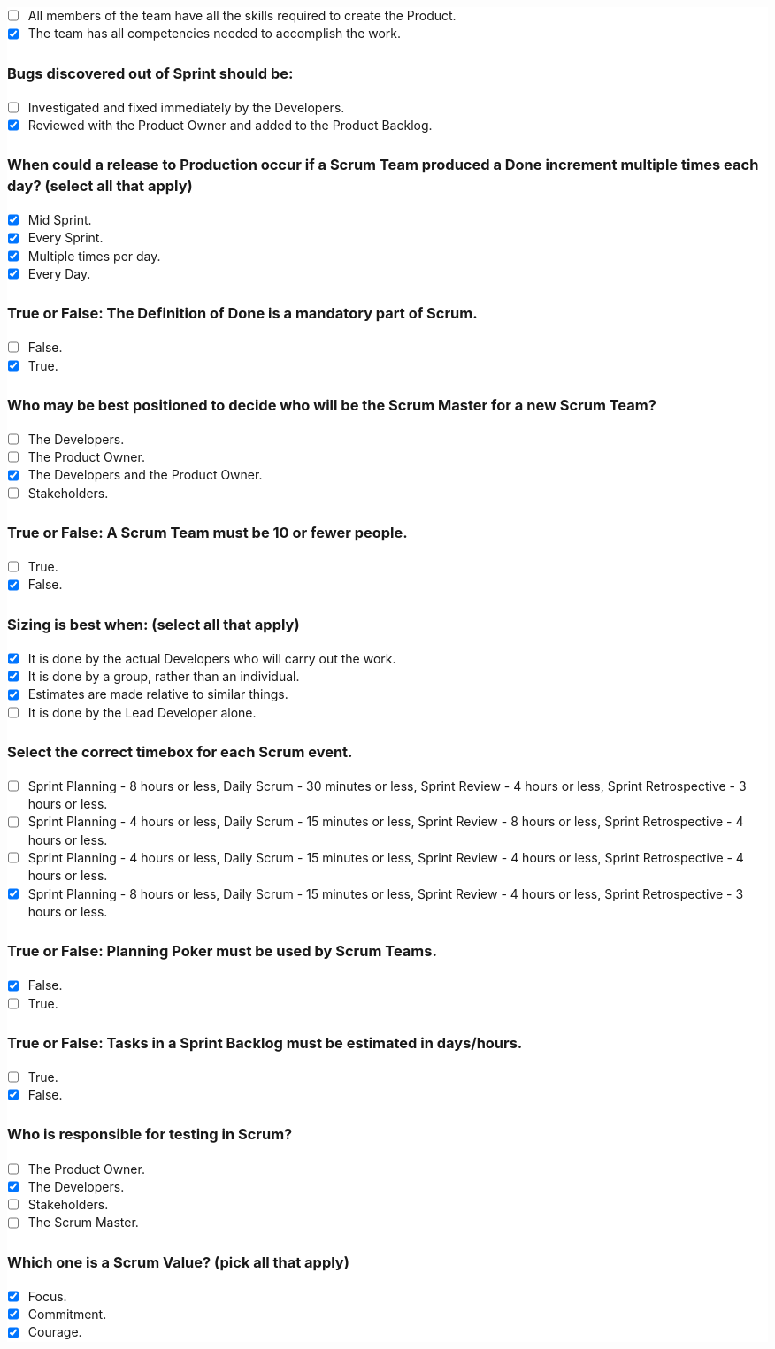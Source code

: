 - [ ] All members of the team have all the skills required to create the Product.
- [x] The team has all competencies needed to accomplish the work.
### Bugs discovered out of Sprint should be:
- [ ] Investigated and fixed immediately by the Developers.
- [x] Reviewed with the Product Owner and added to the Product Backlog.
### When could a release to Production occur if a Scrum Team produced a Done increment multiple times each day? (select all that apply)
- [x] Mid Sprint.
- [x] Every Sprint.
- [x] Multiple times per day.
- [x] Every Day.
### True or False: The Definition of Done is a mandatory part of Scrum.
- [ ] False.
- [x] True.
### Who may be best positioned to decide who will be the Scrum Master for a new Scrum Team?
- [ ] The Developers.
- [ ] The Product Owner.
- [x] The Developers and the Product Owner.
- [ ] Stakeholders.
### True or False: A Scrum Team must be 10 or fewer people.
- [ ] True.
- [x] False.
### Sizing is best when: (select all that apply)
- [x] It is done by the actual Developers who will carry out the work.
- [x] It is done by a group, rather than an individual.
- [x] Estimates are made relative to similar things.
- [ ] It is done by the Lead Developer alone.
### Select the correct timebox for each Scrum event.
- [ ] Sprint Planning - 8 hours or less, Daily Scrum - 30 minutes or less, Sprint Review - 4 hours or less, Sprint Retrospective - 3 hours or less.
- [ ] Sprint Planning - 4 hours or less, Daily Scrum - 15 minutes or less, Sprint Review - 8 hours or less, Sprint Retrospective - 4 hours or less.
- [ ] Sprint Planning - 4 hours or less, Daily Scrum - 15 minutes or less, Sprint Review - 4 hours or less, Sprint Retrospective - 4 hours or less.
- [x] Sprint Planning - 8 hours or less, Daily Scrum - 15 minutes or less, Sprint Review - 4 hours or less, Sprint Retrospective - 3 hours or less.
### True or False: Planning Poker must be used by Scrum Teams.
- [x] False.
- [ ] True.
### True or False: Tasks in a Sprint Backlog must be estimated in days/hours.
- [ ] True.
- [x] False.
### Who is responsible for testing in Scrum?
- [ ] The Product Owner.
- [x] The Developers.
- [ ] Stakeholders.
- [ ] The Scrum Master.
### Which one is a Scrum Value? (pick all that apply)
- [x] Focus.
- [x] Commitment.
- [x] Courage.